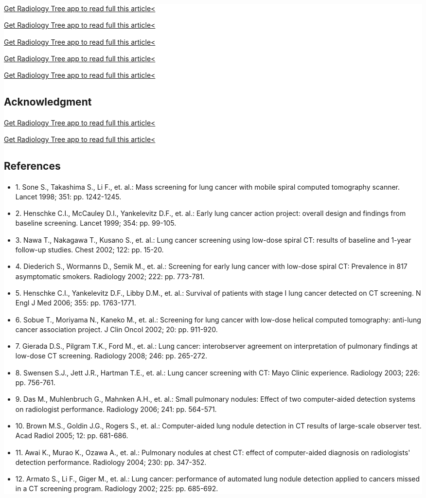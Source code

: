 [Get Radiology Tree app to read full this article<](https://clinicalpub.com/app)

[Get Radiology Tree app to read full this article<](https://clinicalpub.com/app)

[Get Radiology Tree app to read full this article<](https://clinicalpub.com/app)

[Get Radiology Tree app to read full this article<](https://clinicalpub.com/app)

[Get Radiology Tree app to read full this article<](https://clinicalpub.com/app)

## Acknowledgment

[Get Radiology Tree app to read full this article<](https://clinicalpub.com/app)

[Get Radiology Tree app to read full this article<](https://clinicalpub.com/app)

## References

- 1\. Sone S., Takashima S., Li F., et. al.: Mass screening for lung cancer with mobile spiral computed tomography scanner. Lancet 1998; 351: pp. 1242-1245.


- 2\. Henschke C.I., McCauley D.I., Yankelevitz D.F., et. al.: Early lung cancer action project: overall design and findings from baseline screening. Lancet 1999; 354: pp. 99-105.


- 3\. Nawa T., Nakagawa T., Kusano S., et. al.: Lung cancer screening using low-dose spiral CT: results of baseline and 1-year follow-up studies. Chest 2002; 122: pp. 15-20.


- 4\. Diederich S., Wormanns D., Semik M., et. al.: Screening for early lung cancer with low-dose spiral CT: Prevalence in 817 asymptomatic smokers. Radiology 2002; 222: pp. 773-781.


- 5\. Henschke C.I., Yankelevitz D.F., Libby D.M., et. al.: Survival of patients with stage I lung cancer detected on CT screening. N Engl J Med 2006; 355: pp. 1763-1771.


- 6\. Sobue T., Moriyama N., Kaneko M., et. al.: Screening for lung cancer with low-dose helical computed tomography: anti-lung cancer association project. J Clin Oncol 2002; 20: pp. 911-920.


- 7\. Gierada D.S., Pilgram T.K., Ford M., et. al.: Lung cancer: interobserver agreement on interpretation of pulmonary findings at low-dose CT screening. Radiology 2008; 246: pp. 265-272.


- 8\. Swensen S.J., Jett J.R., Hartman T.E., et. al.: Lung cancer screening with CT: Mayo Clinic experience. Radiology 2003; 226: pp. 756-761.


- 9\. Das M., Muhlenbruch G., Mahnken A.H., et. al.: Small pulmonary nodules: Effect of two computer-aided detection systems on radiologist performance. Radiology 2006; 241: pp. 564-571.


- 10\. Brown M.S., Goldin J.G., Rogers S., et. al.: Computer-aided lung nodule detection in CT results of large-scale observer test. Acad Radiol 2005; 12: pp. 681-686.


- 11\. Awai K., Murao K., Ozawa A., et. al.: Pulmonary nodules at chest CT: effect of computer-aided diagnosis on radiologists' detection performance. Radiology 2004; 230: pp. 347-352.


- 12\. Armato S., Li F., Giger M., et. al.: Lung cancer: performance of automated lung nodule detection applied to cancers missed in a CT screening program. Radiology 2002; 225: pp. 685-692.
